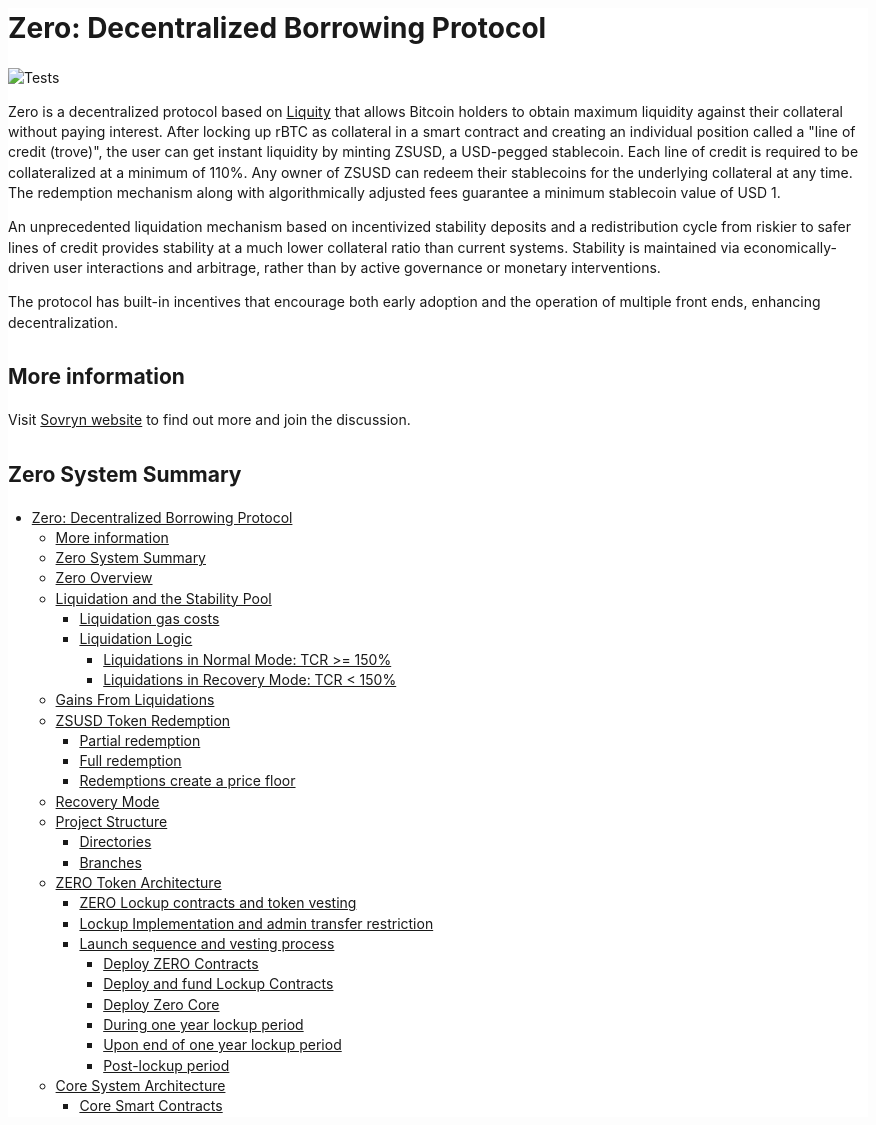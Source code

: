 # Zero: Decentralized Borrowing Protocol

![Tests](https://github.com/DistributedCollective/zero/actions/workflows/test-contracts.yml/badge.svg)

Zero is a decentralized protocol based on [Liquity](https://github.com/liquity/dev) that allows Bitcoin holders to obtain maximum liquidity against
their collateral without paying interest. After locking up rBTC as collateral in a smart contract and
creating an individual position called a "line of credit (trove)", the user can get instant liquidity by minting ZSUSD,
a USD-pegged stablecoin. Each line of credit  is required to be collateralized at a minimum of 110%. Any
owner of ZSUSD can redeem their stablecoins for the underlying collateral at any time. The redemption
mechanism along with algorithmically adjusted fees guarantee a minimum stablecoin value of USD 1.

An unprecedented liquidation mechanism based on incentivized stability deposits and a redistribution
cycle from riskier to safer lines of credit provides stability at a much lower collateral ratio than current
systems. Stability is maintained via economically-driven user interactions and arbitrage, rather
than by active governance or monetary interventions.

The protocol has built-in incentives that encourage both early adoption and the operation of
multiple front ends, enhancing decentralization.

## More information

Visit [Sovryn website](https://www.sovryn.app/) to find out more and join the discussion.

## Zero System Summary

- [Zero: Decentralized Borrowing Protocol](#zero-decentralized-borrowing-protocol)
  - [More information](#more-information)
  - [Zero System Summary](#zero-system-summary)
  - [Zero Overview](#zero-overview)
  - [Liquidation and the Stability Pool](#liquidation-and-the-stability-pool)
    - [Liquidation gas costs](#liquidation-gas-costs)
    - [Liquidation Logic](#liquidation-logic)
      - [Liquidations in Normal Mode: TCR >= 150%](#liquidations-in-normal-mode-tcr--150)
      - [Liquidations in Recovery Mode: TCR < 150%](#liquidations-in-recovery-mode-tcr--150)
  - [Gains From Liquidations](#gains-from-liquidations)
  - [ZSUSD Token Redemption](#zsusd-token-redemption)
    - [Partial redemption](#partial-redemption)
    - [Full redemption](#full-redemption)
    - [Redemptions create a price floor](#redemptions-create-a-price-floor)
  - [Recovery Mode](#recovery-mode)
  - [Project Structure](#project-structure)
    - [Directories](#directories)
    - [Branches](#branches)
  - [ZERO Token Architecture](#zero-token-architecture)
    - [ZERO Lockup contracts and token vesting](#zero-lockup-contracts-and-token-vesting)
    - [Lockup Implementation and admin transfer restriction](#lockup-implementation-and-admin-transfer-restriction)
    - [Launch sequence and vesting process](#launch-sequence-and-vesting-process)
      - [Deploy ZERO Contracts](#deploy-zero-contracts)
      - [Deploy and fund Lockup Contracts](#deploy-and-fund-lockup-contracts)
      - [Deploy Zero Core](#deploy-zero-core)
      - [During one year lockup period](#during-one-year-lockup-period)
      - [Upon end of one year lockup period](#upon-end-of-one-year-lockup-period)
      - [Post-lockup period](#post-lockup-period)
  - [Core System Architecture](#core-system-architecture)
    - [Core Smart Contracts](#core-smart-contracts)